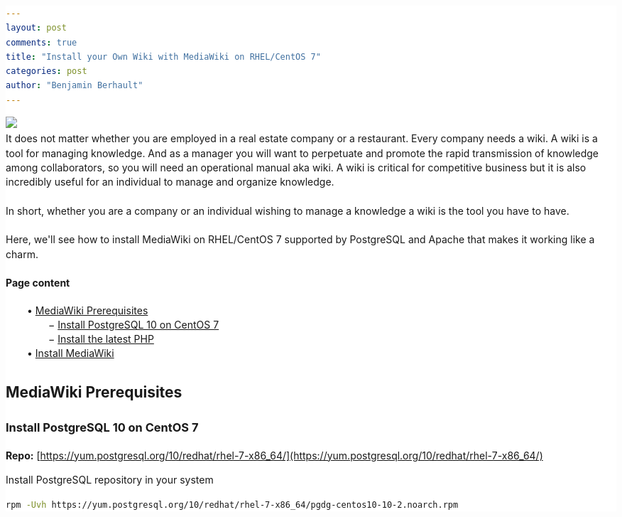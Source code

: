 ```yaml
---
layout: post
comments: true
title: "Install your Own Wiki with MediaWiki on RHEL/CentOS 7"
categories: post
author: "Benjamin Berhault"
---
```


<div class="row">
  <div class="col grid s12 m6 l3">
    <img src="{{ '/images/dark_wiki.png' | relative_url }}" class="responsive-img">
  </div>
  <div class="col grid s12 m6 l9 ">
  	It does not matter whether you are employed in a real estate company or a restaurant. Every company needs a wiki. A wiki is a tool for managing knowledge. And as a manager you will want to perpetuate and promote the rapid transmission of knowledge among collaborators, so you will need an operational manual aka wiki. A wiki is critical for competitive business but it is also incredibly useful for an individual to manage and organize knowledge.<br>
  		<br>
	In short, whether you are a company or an individual wishing to manage a knowledge a wiki is the tool you have to have.<br>
    	<br>
    Here, we'll see how to install MediaWiki on RHEL/CentOS 7 supported by PostgreSQL and Apache that makes it working like a charm.
  </div>
</div>

#### Page content
<div style="padding-left: 30px">
&bull; <a href="#mediawiki_prerequisites">MediaWiki Prerequisites</a>
	<div style="padding-left: 30px">
		&minus; <a href="#install_postgresql">Install PostgreSQL 10 on CentOS 7</a><br>
        &minus; <a href="#install_latest_php">Install the latest PHP</a>
    </div>
&bull; <a href="#install_mediawiki">Install MediaWiki</a>
</div>


<span id="mediawiki_prerequisites"></span>
## MediaWiki Prerequisites
<span id="install_postgresql"></span>
### Install PostgreSQL 10 on CentOS 7
<b>Repo:</b> [https://yum.postgresql.org/10/redhat/rhel-7-x86_64/](https://yum.postgresql.org/10/redhat/rhel-7-x86_64/)

Install PostgreSQL repository in your system
```bash
rpm -Uvh https://yum.postgresql.org/10/redhat/rhel-7-x86_64/pgdg-centos10-10-2.noarch.rpm
```
